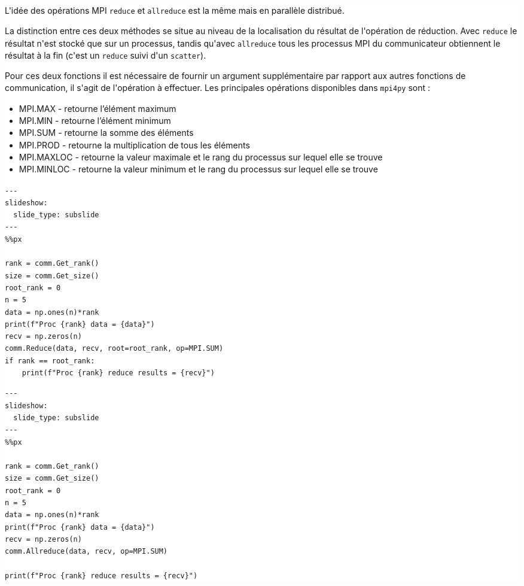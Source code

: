 L'idée des opérations MPI `reduce` et `allreduce` est la même mais en parallèle distribué.

La distinction entre ces deux méthodes se situe au niveau de la localisation du résultat de l'opération de réduction. Avec `reduce` le résultat n'est stocké que sur un processus, tandis qu'avec `allreduce` tous les processus MPI du communicateur obtiennent le résultat à la fin (c'est un `reduce` suivi d'un `scatter`).

Pour ces deux fonctions il est nécessaire de fournir un argument supplémentaire par rapport aux autres fonctions de communication, il s'agit de l'opération à effectuer. Les principales opérations disponibles dans `mpi4py` sont :

* MPI.MAX - retourne l’élément maximum
* MPI.MIN - retourne l’élément minimum
* MPI.SUM - retourne la somme des éléments
* MPI.PROD - retourne la multiplication de tous les éléments
* MPI.MAXLOC - retourne la valeur maximale et le rang du processus sur lequel elle se trouve
* MPI.MINLOC - retourne la valeur minimum et le rang du processus sur lequel elle se trouve

```{code-cell} ipython3
---
slideshow:
  slide_type: subslide
---
%%px

rank = comm.Get_rank()
size = comm.Get_size()
root_rank = 0
n = 5
data = np.ones(n)*rank
print(f"Proc {rank} data = {data}")
recv = np.zeros(n)
comm.Reduce(data, recv, root=root_rank, op=MPI.SUM)
if rank == root_rank:
    print(f"Proc {rank} reduce results = {recv}")
```

```{code-cell} ipython3
---
slideshow:
  slide_type: subslide
---
%%px

rank = comm.Get_rank()
size = comm.Get_size()
root_rank = 0
n = 5
data = np.ones(n)*rank
print(f"Proc {rank} data = {data}")
recv = np.zeros(n)
comm.Allreduce(data, recv, op=MPI.SUM)

print(f"Proc {rank} reduce results = {recv}")
```
